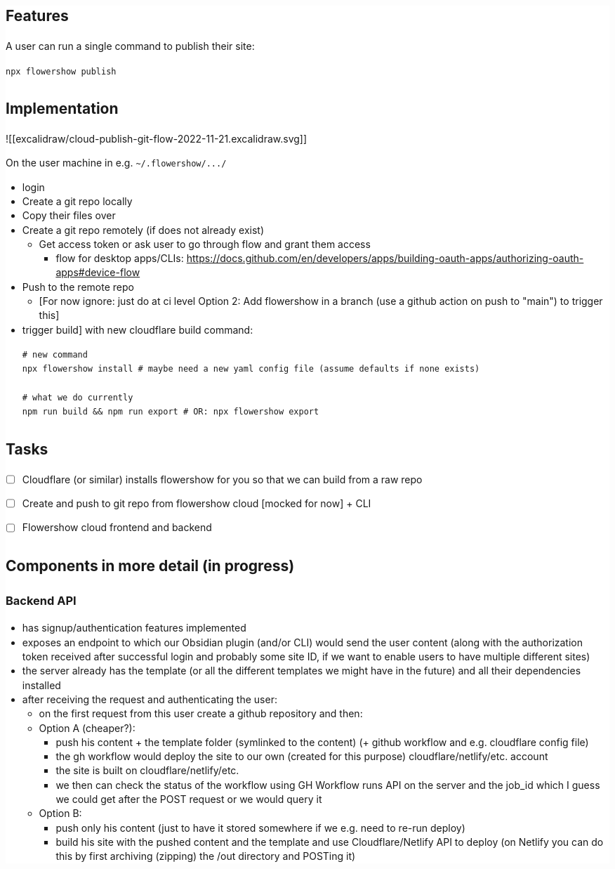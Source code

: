 ## Features

A user can run a single command to publish their site:

```
npx flowershow publish
```

## Implementation

![[excalidraw/cloud-publish-git-flow-2022-11-21.excalidraw.svg]]

On the user machine in e.g. `~/.flowershow/.../`

- login
- Create a git repo locally
- Copy their files over
- Create a git repo remotely (if does not already exist)
  - Get access token or ask user to go through flow and grant them access
    - flow for desktop apps/CLIs: https://docs.github.com/en/developers/apps/building-oauth-apps/authorizing-oauth-apps#device-flow
- Push to the remote repo
  - [For now ignore: just do at ci level Option 2: Add flowershow in a branch (use a github action on push to "main") to trigger this]
- trigger build] with new cloudflare build command:
  ```
  # new command
  npx flowershow install # maybe need a new yaml config file (assume defaults if none exists)

  # what we do currently
  npm run build && npm run export # OR: npx flowershow export
  ```
  
## Tasks

- [ ] Cloudflare (or similar) installs flowershow for you so that we can build from a raw repo
- [ ] Create and push to git repo from flowershow cloud [mocked for now] + CLI
- [ ] Flowershow cloud frontend and backend


## Components in more detail (in progress)

### Backend API

- has signup/authentication features implemented
- exposes an endpoint to which our Obsidian plugin (and/or CLI) would send the user content (along with the authorization token received after successful login and probably some site ID, if we want to enable users to have multiple different sites)
- the server already has the template (or all the different templates we might have in the future) and all their dependencies installed
- after receiving the request and authenticating the user:
  - on the first request from this user create a github repository and then:
  - Option A (cheaper?):
    - push his content + the template folder (symlinked to the content) (+ github workflow and e.g. cloudflare config file)
    - the gh workflow would deploy the site to our own (created for this purpose) cloudflare/netlify/etc. account
    - the site is built on cloudflare/netlify/etc. 
    - we then can check the status of the workflow using GH Workflow runs API on the server and the job_id which I guess we could get after the POST request or we would query it
  - Option B: 
    - push only his content (just to have it stored somewhere if we e.g. need to re-run deploy)
    - build his site with the pushed content and the template and use Cloudflare/Netlify API to deploy (on Netlify you can do this by first archiving (zipping) the /out directory and POSTing it)